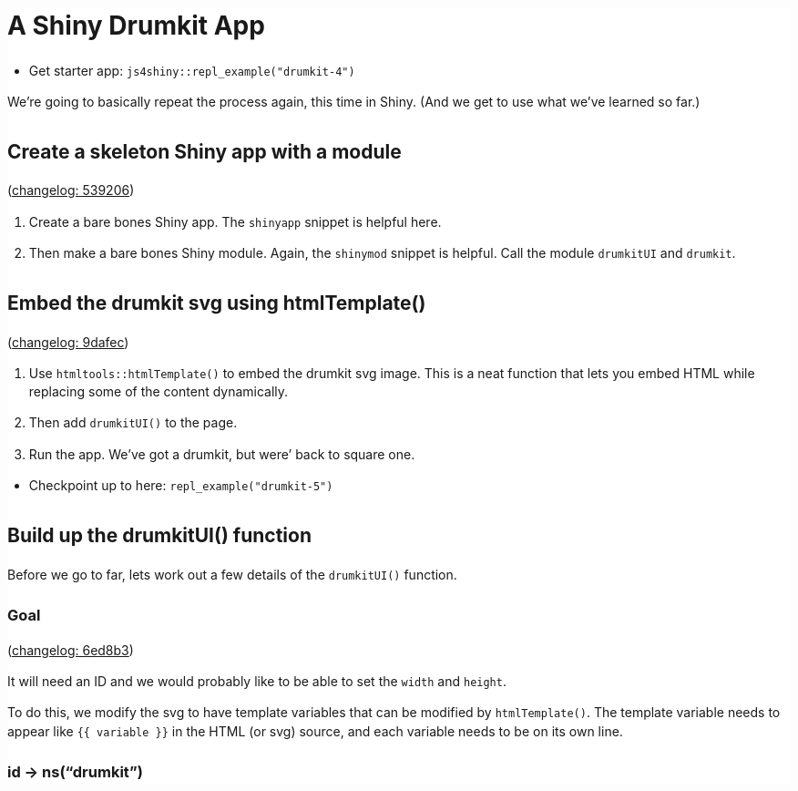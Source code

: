 # A Shiny Drumkit App

  - Get starter app: `js4shiny::repl_example("drumkit-4")`

We’re going to basically repeat the process again, this time in Shiny.
(And we get to use what we’ve learned so far.)

## Create a skeleton Shiny app with a module

([changelog: 539206](https://github.com/gadenbuie/js4shiny-drumkit/commit/5392061d0f631f8deec979f1f45eabb80b3eb523))

1.  Create a bare bones Shiny app. The `shinyapp` snippet is helpful
    here.

2.  Then make a bare bones Shiny module. Again, the `shinymod` snippet
    is helpful. Call the module `drumkitUI` and `drumkit`.

## Embed the drumkit svg using htmlTemplate()

([changelog: 9dafec](https://github.com/gadenbuie/js4shiny-drumkit/commit/9dafec9246338c5daef405508be4141a1595dee2))

1.  Use `htmltools::htmlTemplate()` to embed the drumkit svg image. This
    is a neat function that lets you embed HTML while replacing some of
    the content dynamically.

2.  Then add `drumkitUI()` to the page.

3.  Run the app. We’ve got a drumkit, but were’ back to square one.



  - Checkpoint up to here: `repl_example("drumkit-5")`

## Build up the drumkitUI() function

Before we go to far, lets work out a few details of the `drumkitUI()`
function.

### Goal

([changelog: 6ed8b3](https://github.com/gadenbuie/js4shiny-drumkit/commit/6ed8b3522f2154fb935bce77730af7171c79f248))

It will need an ID and we would probably like to be able to set the
`width` and `height`.

To do this, we modify the svg to have template variables that can be
modified by `htmlTemplate()`. The template variable needs to appear like
`{{ variable }}` in the HTML (or svg) source, and each variable needs to
be on its own line.

### id -\> ns(“drumkit”)
